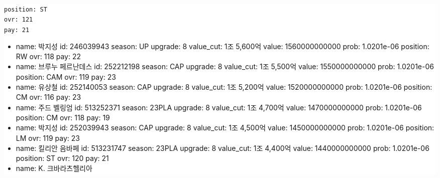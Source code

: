     position: ST
    ovr: 121
    pay: 21
  - name: 박지성
    id: 246039943
    season: UP
    upgrade: 8
    value_cut: 1조 5,600억
    value: 1560000000000
    prob: 1.0201e-06
    position: RW
    ovr: 118
    pay: 22
  - name: 브루누 페르난데스
    id: 252212198
    season: CAP
    upgrade: 8
    value_cut: 1조 5,500억
    value: 1550000000000
    prob: 1.0201e-06
    position: CAM
    ovr: 119
    pay: 23
  - name: 유상철
    id: 252140053
    season: CAP
    upgrade: 8
    value_cut: 1조 5,200억
    value: 1520000000000
    prob: 1.0201e-06
    position: CM
    ovr: 116
    pay: 23
  - name: 주드 벨링엄
    id: 513252371
    season: 23PLA
    upgrade: 8
    value_cut: 1조 4,700억
    value: 1470000000000
    prob: 1.0201e-06
    position: CM
    ovr: 118
    pay: 19
  - name: 박지성
    id: 252039943
    season: CAP
    upgrade: 8
    value_cut: 1조 4,500억
    value: 1450000000000
    prob: 1.0201e-06
    position: LM
    ovr: 119
    pay: 23
  - name: 킬리안 음바페
    id: 513231747
    season: 23PLA
    upgrade: 8
    value_cut: 1조 4,400억
    value: 1440000000000
    prob: 1.0201e-06
    position: ST
    ovr: 120
    pay: 21
  - name: K. 크바라츠헬리아